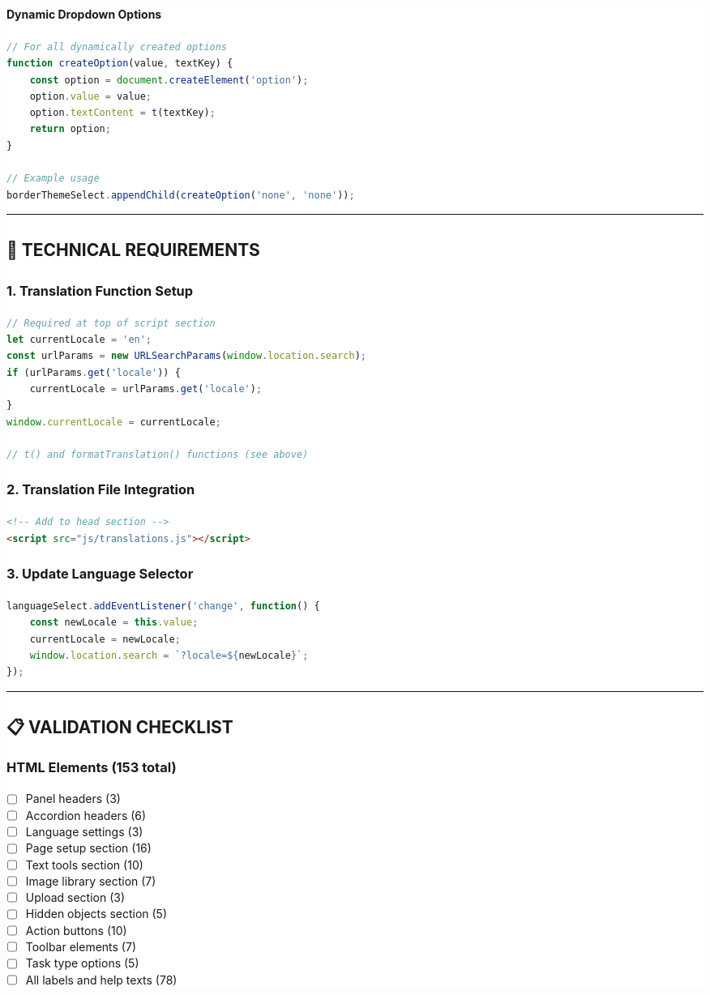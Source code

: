 #### Dynamic Dropdown Options
```javascript
// For all dynamically created options
function createOption(value, textKey) {
    const option = document.createElement('option');
    option.value = value;
    option.textContent = t(textKey);
    return option;
}

// Example usage
borderThemeSelect.appendChild(createOption('none', 'none'));
```

---

## 🔧 TECHNICAL REQUIREMENTS

### 1. Translation Function Setup
```javascript
// Required at top of script section
let currentLocale = 'en';
const urlParams = new URLSearchParams(window.location.search);
if (urlParams.get('locale')) {
    currentLocale = urlParams.get('locale');
}
window.currentLocale = currentLocale;

// t() and formatTranslation() functions (see above)
```

### 2. Translation File Integration
```html
<!-- Add to head section -->
<script src="js/translations.js"></script>
```

### 3. Update Language Selector
```javascript
languageSelect.addEventListener('change', function() {
    const newLocale = this.value;
    currentLocale = newLocale;
    window.location.search = `?locale=${newLocale}`;
});
```

---

## 📋 VALIDATION CHECKLIST

### HTML Elements (153 total)
- [ ] Panel headers (3)
- [ ] Accordion headers (6)
- [ ] Language settings (3)
- [ ] Page setup section (16)
- [ ] Text tools section (10)
- [ ] Image library section (7)
- [ ] Upload section (3)
- [ ] Hidden objects section (5)
- [ ] Action buttons (10)
- [ ] Toolbar elements (7)
- [ ] Task type options (5)
- [ ] All labels and help texts (78)